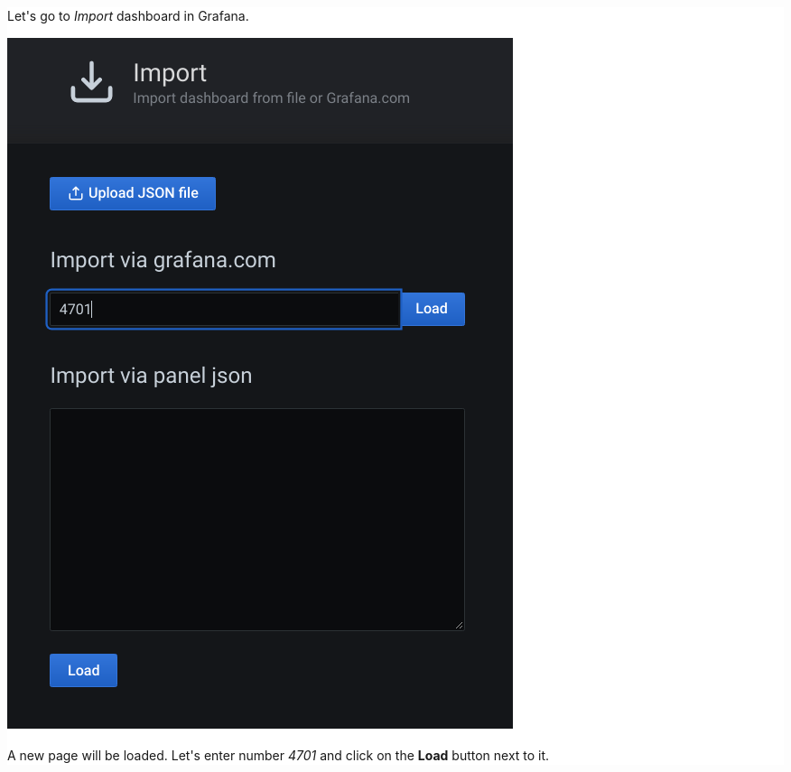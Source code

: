 Let's go to *Import* dashboard in Grafana.


![Grafana Import #2](grafana_import2.png)

A new page will be loaded. Let's enter number *4701* and click on the **Load** button next to it.

